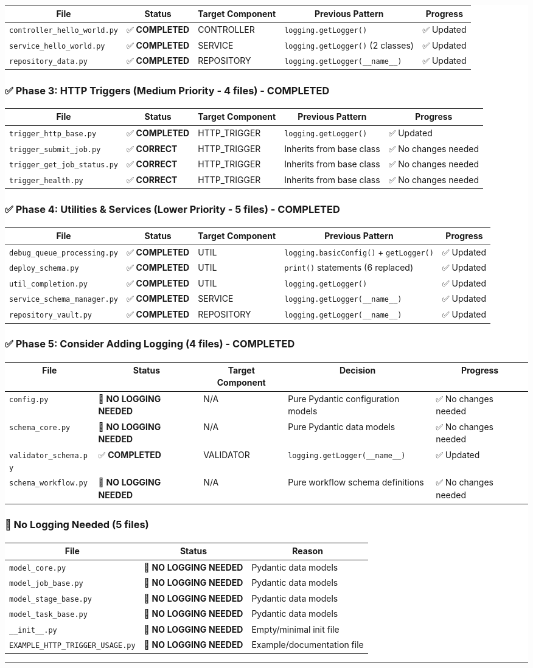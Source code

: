 | File | Status | Target Component | Previous Pattern | Progress |
|------|--------|-----------------|------------------|----------|
| `controller_hello_world.py` | ✅ **COMPLETED** | CONTROLLER | `logging.getLogger()` | ✅ Updated |
| `service_hello_world.py` | ✅ **COMPLETED** | SERVICE | `logging.getLogger()` (2 classes) | ✅ Updated |
| `repository_data.py` | ✅ **COMPLETED** | REPOSITORY | `logging.getLogger(__name__)` | ✅ Updated |

### ✅ Phase 3: HTTP Triggers (Medium Priority - 4 files) - COMPLETED

| File | Status | Target Component | Previous Pattern | Progress |
|------|--------|-----------------|------------------|----------|
| `trigger_http_base.py` | ✅ **COMPLETED** | HTTP_TRIGGER | `logging.getLogger()` | ✅ Updated |
| `trigger_submit_job.py` | ✅ **CORRECT** | HTTP_TRIGGER | Inherits from base class | ✅ No changes needed |
| `trigger_get_job_status.py` | ✅ **CORRECT** | HTTP_TRIGGER | Inherits from base class | ✅ No changes needed |
| `trigger_health.py` | ✅ **CORRECT** | HTTP_TRIGGER | Inherits from base class | ✅ No changes needed |

### ✅ Phase 4: Utilities & Services (Lower Priority - 5 files) - COMPLETED

| File | Status | Target Component | Previous Pattern | Progress |
|------|--------|-----------------|------------------|----------|
| `debug_queue_processing.py` | ✅ **COMPLETED** | UTIL | `logging.basicConfig()` + `getLogger()` | ✅ Updated |
| `deploy_schema.py` | ✅ **COMPLETED** | UTIL | `print()` statements (6 replaced) | ✅ Updated |
| `util_completion.py` | ✅ **COMPLETED** | UTIL | `logging.getLogger()` | ✅ Updated |
| `service_schema_manager.py` | ✅ **COMPLETED** | SERVICE | `logging.getLogger(__name__)` | ✅ Updated |
| `repository_vault.py` | ✅ **COMPLETED** | REPOSITORY | `logging.getLogger(__name__)` | ✅ Updated |

### ✅ Phase 5: Consider Adding Logging (4 files) - COMPLETED

| File | Status | Target Component | Decision | Progress |
|------|--------|-----------------|----------|----------|
| `config.py` | 🚫 **NO LOGGING NEEDED** | N/A | Pure Pydantic configuration models | ✅ No changes needed |
| `schema_core.py` | 🚫 **NO LOGGING NEEDED** | N/A | Pure Pydantic data models | ✅ No changes needed |
| `validator_schema.py` | ✅ **COMPLETED** | VALIDATOR | `logging.getLogger(__name__)` | ✅ Updated |
| `schema_workflow.py` | 🚫 **NO LOGGING NEEDED** | N/A | Pure workflow schema definitions | ✅ No changes needed |

### 🚫 No Logging Needed (5 files)

| File | Status | Reason |
|------|--------|--------|
| `model_core.py` | 🚫 **NO LOGGING NEEDED** | Pydantic data models |
| `model_job_base.py` | 🚫 **NO LOGGING NEEDED** | Pydantic data models |
| `model_stage_base.py` | 🚫 **NO LOGGING NEEDED** | Pydantic data models |
| `model_task_base.py` | 🚫 **NO LOGGING NEEDED** | Pydantic data models |
| `__init__.py` | 🚫 **NO LOGGING NEEDED** | Empty/minimal init file |
| `EXAMPLE_HTTP_TRIGGER_USAGE.py` | 🚫 **NO LOGGING NEEDED** | Example/documentation file |

---